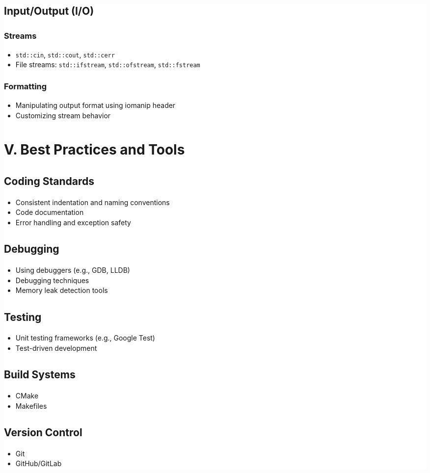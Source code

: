 ## Input/Output (I/O)

### Streams
*   `std::cin`, `std::cout`, `std::cerr`
*   File streams: `std::ifstream`, `std::ofstream`, `std::fstream`

### Formatting
*   Manipulating output format using iomanip header
*   Customizing stream behavior

# V. Best Practices and Tools

## Coding Standards
*   Consistent indentation and naming conventions
*   Code documentation
*   Error handling and exception safety

## Debugging
*   Using debuggers (e.g., GDB, LLDB)
*   Debugging techniques
*   Memory leak detection tools

## Testing
*   Unit testing frameworks (e.g., Google Test)
*   Test-driven development

## Build Systems
*   CMake
*   Makefiles

## Version Control
*   Git
*   GitHub/GitLab
